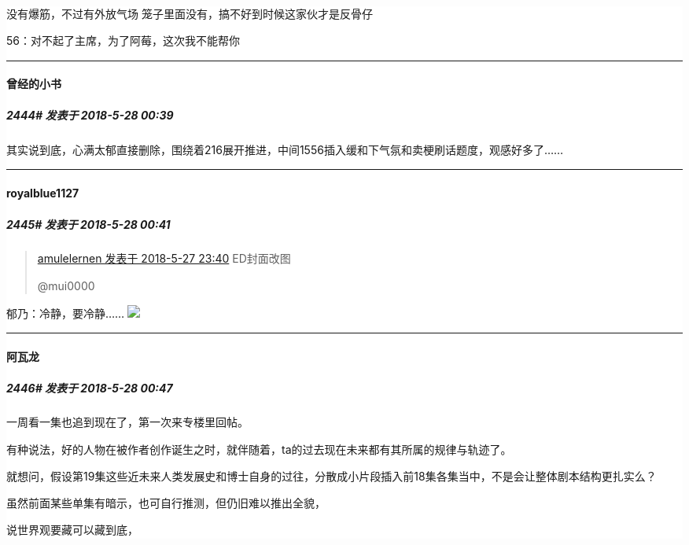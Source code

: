没有爆筋，不过有外放气场</blockquote>
笼子里面没有，搞不好到时候这家伙才是反骨仔

56：对不起了主席，为了阿莓，这次我不能帮你







*****

####  曾经的小书  
##### 2444#       发表于 2018-5-28 00:39




其实说到底，心满太郁直接删除，围绕着216展开推进，中间1556插入缓和下气氛和卖梗刷话题度，观感好多了……







*****

####  royalblue1127  
##### 2445#       发表于 2018-5-28 00:41



<blockquote><a href="httphttps://bbs.saraba1st.com/2b/forum.php?mod=redirect&amp;goto=findpost&amp;pid=39794528&amp;ptid=1701499" target="_blank">amulelernen 发表于 2018-5-27 23:40</a>
ED封面改图

@mui0000</blockquote>
郁乃：冷静，要冷静……
<img src="https://static.saraba1st.com/image/smiley/face2017/065.png" referrerpolicy="no-referrer">







*****

####  阿瓦龙  
##### 2446#       发表于 2018-5-28 00:47




一周看一集也追到现在了，第一次来专楼里回帖。


有种说法，好的人物在被作者创作诞生之时，就伴随着，ta的过去现在未来都有其所属的规律与轨迹了。

就想问，假设第19集这些近未来人类发展史和博士自身的过往，分散成小片段插入前18集各集当中，不是会让整体剧本结构更扎实么？

虽然前面某些单集有暗示，也可自行推测，但仍旧难以推出全貌，

说世界观要藏可以藏到底，
